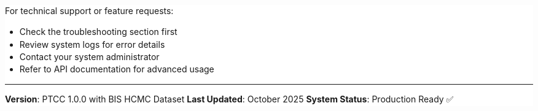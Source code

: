 For technical support or feature requests:
- Check the troubleshooting section first
- Review system logs for error details
- Contact your system administrator
- Refer to API documentation for advanced usage

---

**Version**: PTCC 1.0.0 with BIS HCMC Dataset
**Last Updated**: October 2025
**System Status**: Production Ready ✅